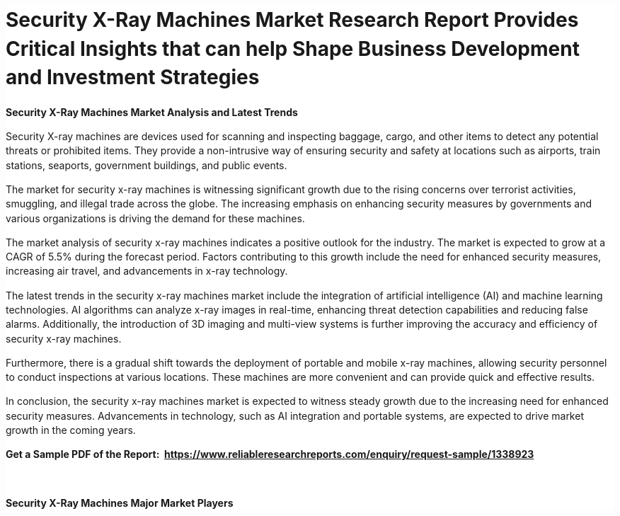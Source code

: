 <p><h1>Security X-Ray Machines Market Research Report Provides Critical Insights that can help Shape Business Development and Investment Strategies</h1></p><p><strong>Security X-Ray Machines Market Analysis and Latest Trends</strong></p>
<p><p>Security X-ray machines are devices used for scanning and inspecting baggage, cargo, and other items to detect any potential threats or prohibited items. They provide a non-intrusive way of ensuring security and safety at locations such as airports, train stations, seaports, government buildings, and public events.</p><p>The market for security x-ray machines is witnessing significant growth due to the rising concerns over terrorist activities, smuggling, and illegal trade across the globe. The increasing emphasis on enhancing security measures by governments and various organizations is driving the demand for these machines.</p><p>The market analysis of security x-ray machines indicates a positive outlook for the industry. The market is expected to grow at a CAGR of 5.5% during the forecast period. Factors contributing to this growth include the need for enhanced security measures, increasing air travel, and advancements in x-ray technology.</p><p>The latest trends in the security x-ray machines market include the integration of artificial intelligence (AI) and machine learning technologies. AI algorithms can analyze x-ray images in real-time, enhancing threat detection capabilities and reducing false alarms. Additionally, the introduction of 3D imaging and multi-view systems is further improving the accuracy and efficiency of security x-ray machines.</p><p>Furthermore, there is a gradual shift towards the deployment of portable and mobile x-ray machines, allowing security personnel to conduct inspections at various locations. These machines are more convenient and can provide quick and effective results.</p><p>In conclusion, the security x-ray machines market is expected to witness steady growth due to the increasing need for enhanced security measures. Advancements in technology, such as AI integration and portable systems, are expected to drive market growth in the coming years.</p></p>
<p><strong>Get a Sample PDF of the Report:&nbsp; <a href="https://www.reliableresearchreports.com/enquiry/request-sample/1338923">https://www.reliableresearchreports.com/enquiry/request-sample/1338923</a></strong></p>
<p>&nbsp;</p>
<p><strong>Security X-Ray Machines Major Market Players</strong></p>